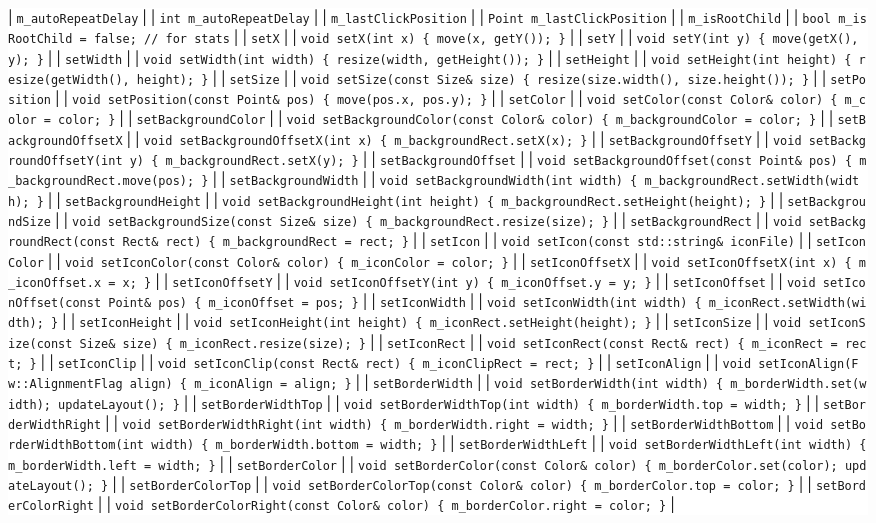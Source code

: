 | `m_autoRepeatDelay` |  | `int m_autoRepeatDelay` |
| `m_lastClickPosition` |  | `Point m_lastClickPosition` |
| `m_isRootChild` |  | `bool m_isRootChild = false; // for stats` |
| `setX` |  | `void setX(int x) { move(x, getY()); }` |
| `setY` |  | `void setY(int y) { move(getX(), y); }` |
| `setWidth` |  | `void setWidth(int width) { resize(width, getHeight()); }` |
| `setHeight` |  | `void setHeight(int height) { resize(getWidth(), height); }` |
| `setSize` |  | `void setSize(const Size& size) { resize(size.width(), size.height()); }` |
| `setPosition` |  | `void setPosition(const Point& pos) { move(pos.x, pos.y); }` |
| `setColor` |  | `void setColor(const Color& color) { m_color = color; }` |
| `setBackgroundColor` |  | `void setBackgroundColor(const Color& color) { m_backgroundColor = color; }` |
| `setBackgroundOffsetX` |  | `void setBackgroundOffsetX(int x) { m_backgroundRect.setX(x); }` |
| `setBackgroundOffsetY` |  | `void setBackgroundOffsetY(int y) { m_backgroundRect.setX(y); }` |
| `setBackgroundOffset` |  | `void setBackgroundOffset(const Point& pos) { m_backgroundRect.move(pos); }` |
| `setBackgroundWidth` |  | `void setBackgroundWidth(int width) { m_backgroundRect.setWidth(width); }` |
| `setBackgroundHeight` |  | `void setBackgroundHeight(int height) { m_backgroundRect.setHeight(height); }` |
| `setBackgroundSize` |  | `void setBackgroundSize(const Size& size) { m_backgroundRect.resize(size); }` |
| `setBackgroundRect` |  | `void setBackgroundRect(const Rect& rect) { m_backgroundRect = rect; }` |
| `setIcon` |  | `void setIcon(const std::string& iconFile)` |
| `setIconColor` |  | `void setIconColor(const Color& color) { m_iconColor = color; }` |
| `setIconOffsetX` |  | `void setIconOffsetX(int x) { m_iconOffset.x = x; }` |
| `setIconOffsetY` |  | `void setIconOffsetY(int y) { m_iconOffset.y = y; }` |
| `setIconOffset` |  | `void setIconOffset(const Point& pos) { m_iconOffset = pos; }` |
| `setIconWidth` |  | `void setIconWidth(int width) { m_iconRect.setWidth(width); }` |
| `setIconHeight` |  | `void setIconHeight(int height) { m_iconRect.setHeight(height); }` |
| `setIconSize` |  | `void setIconSize(const Size& size) { m_iconRect.resize(size); }` |
| `setIconRect` |  | `void setIconRect(const Rect& rect) { m_iconRect = rect; }` |
| `setIconClip` |  | `void setIconClip(const Rect& rect) { m_iconClipRect = rect; }` |
| `setIconAlign` |  | `void setIconAlign(Fw::AlignmentFlag align) { m_iconAlign = align; }` |
| `setBorderWidth` |  | `void setBorderWidth(int width) { m_borderWidth.set(width); updateLayout(); }` |
| `setBorderWidthTop` |  | `void setBorderWidthTop(int width) { m_borderWidth.top = width; }` |
| `setBorderWidthRight` |  | `void setBorderWidthRight(int width) { m_borderWidth.right = width; }` |
| `setBorderWidthBottom` |  | `void setBorderWidthBottom(int width) { m_borderWidth.bottom = width; }` |
| `setBorderWidthLeft` |  | `void setBorderWidthLeft(int width) { m_borderWidth.left = width; }` |
| `setBorderColor` |  | `void setBorderColor(const Color& color) { m_borderColor.set(color); updateLayout(); }` |
| `setBorderColorTop` |  | `void setBorderColorTop(const Color& color) { m_borderColor.top = color; }` |
| `setBorderColorRight` |  | `void setBorderColorRight(const Color& color) { m_borderColor.right = color; }` |